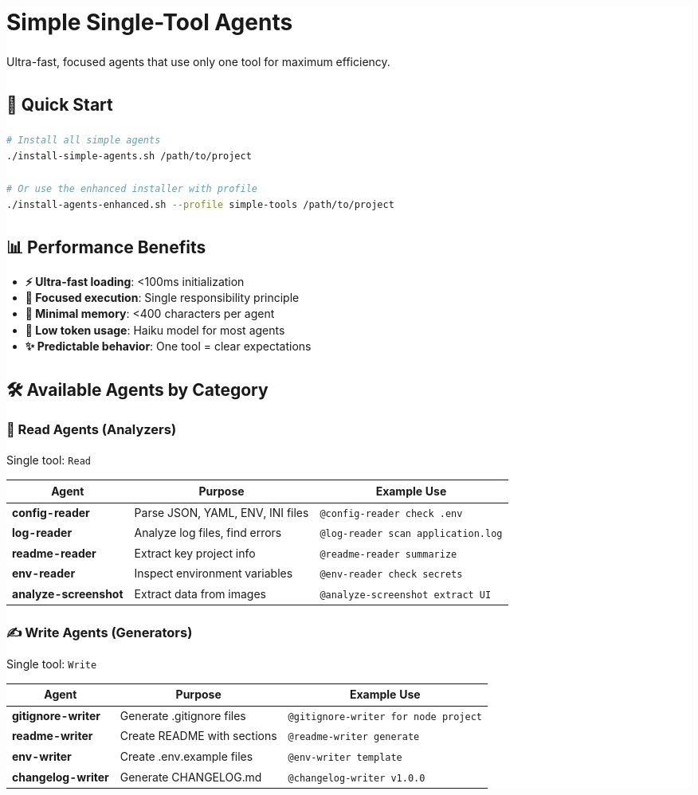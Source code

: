 # Simple Single-Tool Agents

Ultra-fast, focused agents that use only one tool for maximum efficiency.

## 🚀 Quick Start

```bash
# Install all simple agents
./install-simple-agents.sh /path/to/project

# Or use the enhanced installer with profile
./install-agents-enhanced.sh --profile simple-tools /path/to/project
```

## 📊 Performance Benefits

- **⚡ Ultra-fast loading**: <100ms initialization
- **🎯 Focused execution**: Single responsibility principle
- **💾 Minimal memory**: <400 characters per agent
- **🔋 Low token usage**: Haiku model for most agents
- **✨ Predictable behavior**: One tool = clear expectations

## 🛠️ Available Agents by Category

### 📖 Read Agents (Analyzers)
Single tool: `Read`

| Agent | Purpose | Example Use |
|-------|---------|-------------|
| **config-reader** | Parse JSON, YAML, ENV, INI files | `@config-reader check .env` |
| **log-reader** | Analyze log files, find errors | `@log-reader scan application.log` |
| **readme-reader** | Extract key project info | `@readme-reader summarize` |
| **env-reader** | Inspect environment variables | `@env-reader check secrets` |
| **analyze-screenshot** | Extract data from images | `@analyze-screenshot extract UI` |

### ✍️ Write Agents (Generators)
Single tool: `Write`

| Agent | Purpose | Example Use |
|-------|---------|-------------|
| **gitignore-writer** | Generate .gitignore files | `@gitignore-writer for node project` |
| **readme-writer** | Create README with sections | `@readme-writer generate` |
| **env-writer** | Create .env.example files | `@env-writer template` |
| **changelog-writer** | Generate CHANGELOG.md | `@changelog-writer v1.0.0` |
